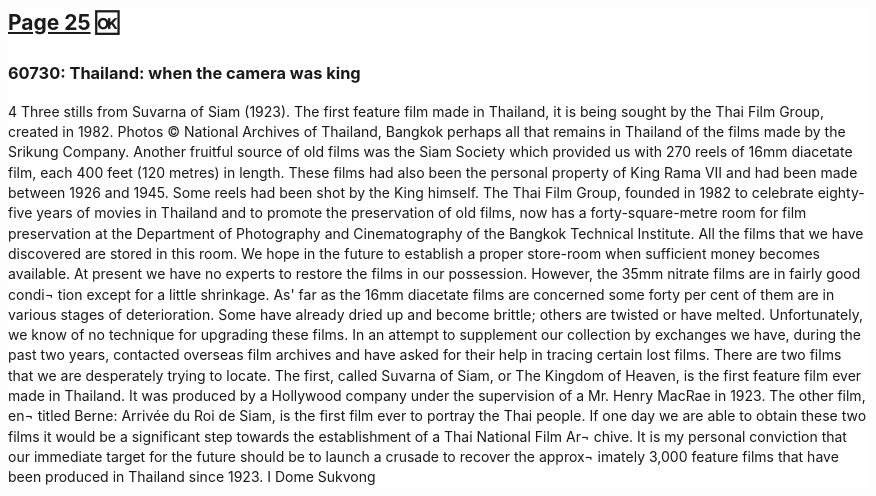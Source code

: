 ## [Page 25](https://demo.humlab.umu.se/courier/060718engo.pdf#page=25) 🆗
### 60730: Thailand: when the camera was king
4 Three stills from Suvarna of Siam (1923).
The first feature film made in Thailand, it is
being sought by the Thai Film Group,
created in 1982.
Photos © National Archives of Thailand, Bangkok
perhaps all that remains in Thailand of the
films made by the Srikung Company.
Another fruitful source of old films was the
Siam Society which provided us with 270
reels of 16mm diacetate film, each 400 feet
(120 metres) in length. These films had also
been the personal property of King Rama VII
and had been made between 1926 and
1945. Some reels had been shot by the King
himself.
The Thai Film Group, founded in 1982 to
celebrate eighty-five years of movies in
Thailand and to promote the preservation of
old films, now has a forty-square-metre room
for film preservation at the Department of
Photography and Cinematography of the
Bangkok Technical Institute. All the films
that we have discovered are stored in this
room. We hope in the future to establish a
proper store-room when sufficient money
becomes available.
At present we have no experts to restore
the films in our possession. However, the
35mm nitrate films are in fairly good condi¬
tion except for a little shrinkage.
As' far as the 16mm diacetate films are
concerned some forty per cent of them are in
various stages of deterioration. Some have
already dried up and become brittle; others
are twisted or have melted. Unfortunately,
we know of no technique for upgrading
these films.
In an attempt to supplement our collection
by exchanges we have, during the past two
years, contacted overseas film archives and
have asked for their help in tracing certain
lost films. There are two films that we are
desperately trying to locate. The first, called
Suvarna of Siam, or The Kingdom of
Heaven, is the first feature film ever made in
Thailand. It was produced by a Hollywood
company under the supervision of a Mr.
Henry MacRae in 1923. The other film, en¬
titled Berne: Arrivée du Roi de Siam, is the
first film ever to portray the Thai people.
If one day we are able to obtain these two
films it would be a significant step towards
the establishment of a Thai National Film Ar¬
chive. It is my personal conviction that our
immediate target for the future should be to
launch a crusade to recover the approx¬
imately 3,000 feature films that have been
produced in Thailand since 1923.
I Dome Sukvong